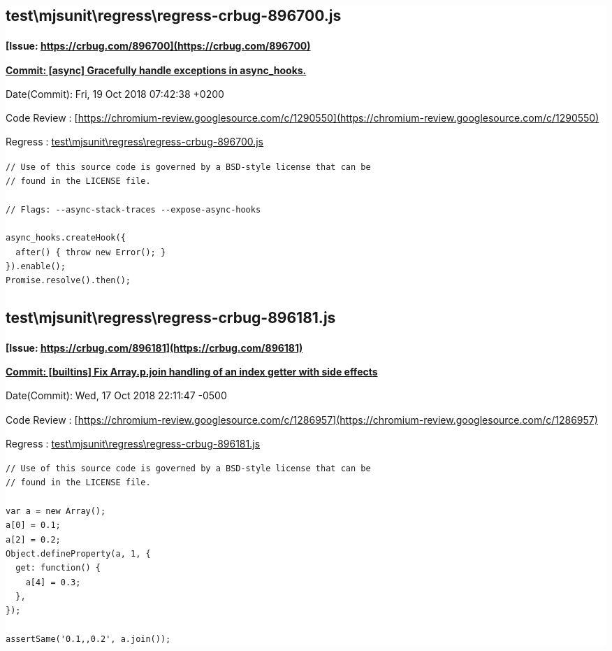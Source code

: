 
## **test\mjsunit\regress\regress-crbug-896700.js**
**[Issue: https://crbug.com/896700](https://crbug.com/896700)**

**[Commit: [async] Gracefully handle exceptions in async_hooks.](https://chromium.googlesource.com/v8/v8/+/e650b9e43e1e035e6dac4a5a2205bcd1d7953ebe)**


Date(Commit): Fri, 19 Oct 2018 07:42:38 +0200

Code Review : [https://chromium-review.googlesource.com/c/1290550](https://chromium-review.googlesource.com/c/1290550)

Regress : [test\mjsunit\regress\regress-crbug-896700.js](https://chromium.googlesource.com/v8/v8/+/master/test/mjsunit/regress/regress-crbug-896700.js)

```// Copyright 2018 the V8 project authors. All rights reserved.
// Use of this source code is governed by a BSD-style license that can be
// found in the LICENSE file.

// Flags: --async-stack-traces --expose-async-hooks

async_hooks.createHook({
  after() { throw new Error(); }
}).enable();
Promise.resolve().then();
```


## **test\mjsunit\regress\regress-crbug-896181.js**
**[Issue: https://crbug.com/896181](https://crbug.com/896181)**

**[Commit: [builtins] Fix Array.p.join handling of an index getter with side effects](https://chromium.googlesource.com/v8/v8/+/7cb6c81b8f1b6bf4d090f6bc024e619824577271)**


Date(Commit): Wed, 17 Oct 2018 22:11:47 -0500

Code Review : [https://chromium-review.googlesource.com/c/1286957](https://chromium-review.googlesource.com/c/1286957)

Regress : [test\mjsunit\regress\regress-crbug-896181.js](https://chromium.googlesource.com/v8/v8/+/master/test/mjsunit/regress/regress-crbug-896181.js)

```// Copyright 2018 the V8 project authors. All rights reserved.
// Use of this source code is governed by a BSD-style license that can be
// found in the LICENSE file.

var a = new Array();
a[0] = 0.1;
a[2] = 0.2;
Object.defineProperty(a, 1, {
  get: function() {
    a[4] = 0.3;
  },
});

assertSame('0.1,,0.2', a.join());
```
